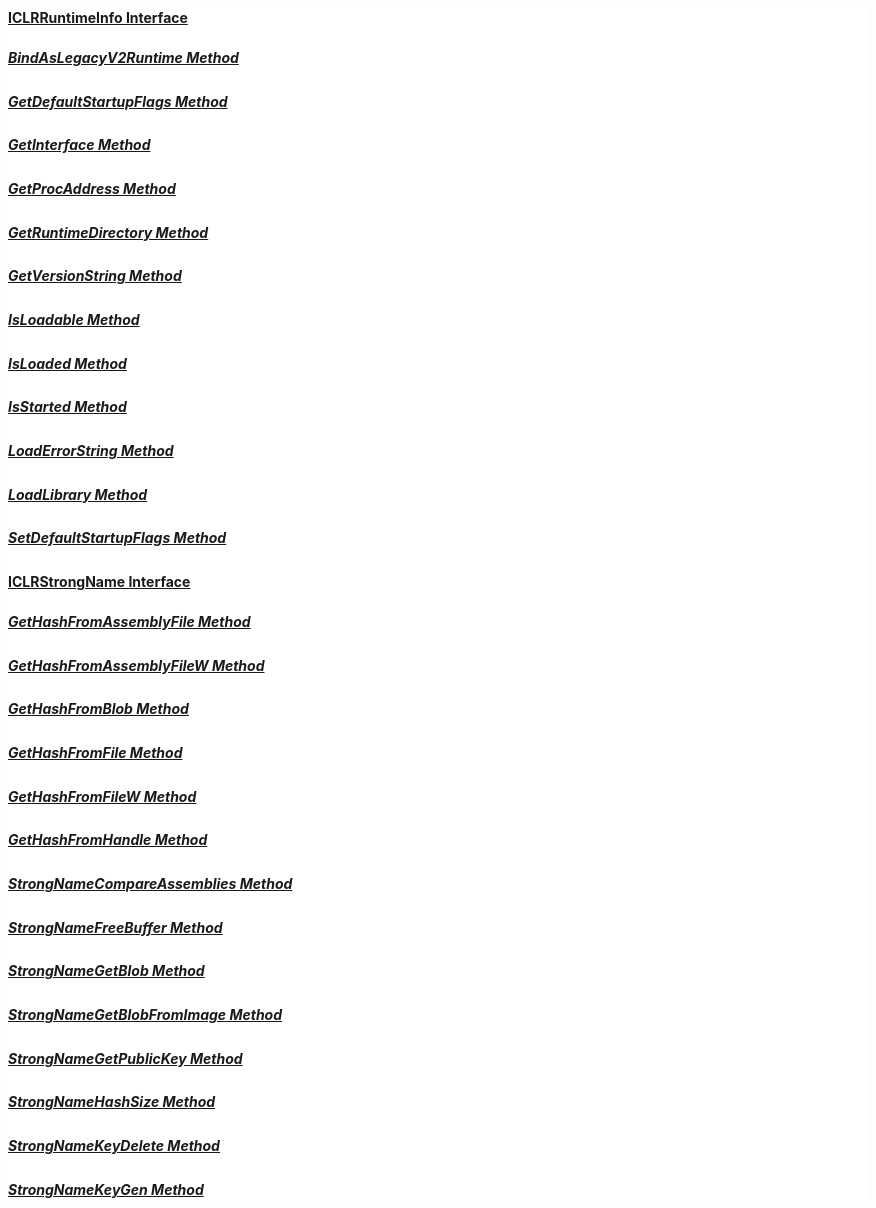 #### [ICLRRuntimeInfo Interface](iclrruntimeinfo-interface.md)
##### [BindAsLegacyV2Runtime Method](iclrruntimeinfo-bindaslegacyv2runtime-method.md)
##### [GetDefaultStartupFlags Method](iclrruntimeinfo-getdefaultstartupflags-method.md)
##### [GetInterface Method](iclrruntimeinfo-getinterface-method.md)
##### [GetProcAddress Method](iclrruntimeinfo-getprocaddress-method.md)
##### [GetRuntimeDirectory Method](iclrruntimeinfo-getruntimedirectory-method.md)
##### [GetVersionString Method](iclrruntimeinfo-getversionstring-method.md)
##### [IsLoadable Method](iclrruntimeinfo-isloadable-method.md)
##### [IsLoaded Method](iclrruntimeinfo-isloaded-method.md)
##### [IsStarted Method](iclrruntimeinfo-isstarted-method.md)
##### [LoadErrorString Method](iclrruntimeinfo-loaderrorstring-method.md)
##### [LoadLibrary Method](iclrruntimeinfo-loadlibrary-method.md)
##### [SetDefaultStartupFlags Method](iclrruntimeinfo-setdefaultstartupflags-method.md)
#### [ICLRStrongName Interface](iclrstrongname-interface.md)
##### [GetHashFromAssemblyFile Method](iclrstrongname-gethashfromassemblyfile-method.md)
##### [GetHashFromAssemblyFileW Method](iclrstrongname-gethashfromassemblyfilew-method.md)
##### [GetHashFromBlob Method](iclrstrongname-gethashfromblob-method.md)
##### [GetHashFromFile Method](iclrstrongname-gethashfromfile-method.md)
##### [GetHashFromFileW Method](iclrstrongname-gethashfromfilew-method.md)
##### [GetHashFromHandle Method](iclrstrongname-gethashfromhandle-method.md)
##### [StrongNameCompareAssemblies Method](iclrstrongname-strongnamecompareassemblies-method.md)
##### [StrongNameFreeBuffer Method](iclrstrongname-strongnamefreebuffer-method.md)
##### [StrongNameGetBlob Method](iclrstrongname-strongnamegetblob-method.md)
##### [StrongNameGetBlobFromImage Method](iclrstrongname-strongnamegetblobfromimage-method.md)
##### [StrongNameGetPublicKey Method](iclrstrongname-strongnamegetpublickey-method.md)
##### [StrongNameHashSize Method](iclrstrongname-strongnamehashsize-method.md)
##### [StrongNameKeyDelete Method](iclrstrongname-strongnamekeydelete-method.md)
##### [StrongNameKeyGen Method](iclrstrongname-strongnamekeygen-method.md)